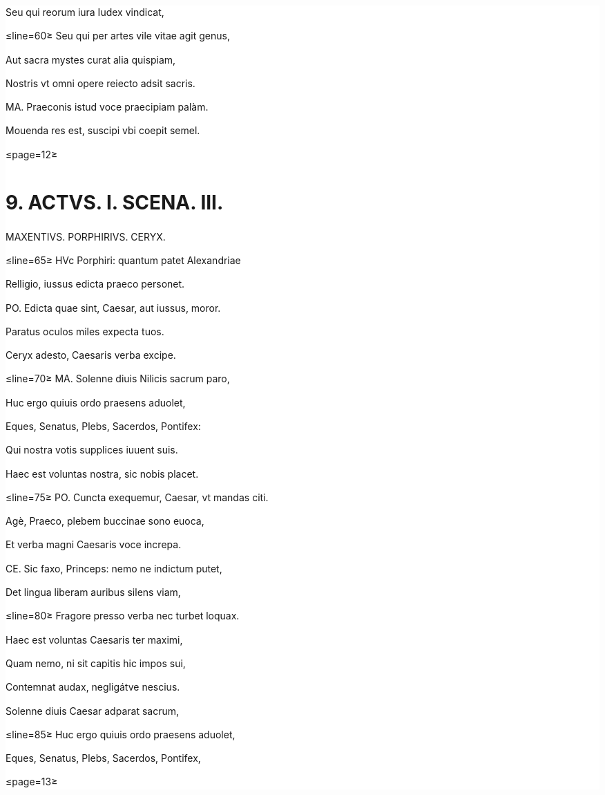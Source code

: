 Seu qui reorum iura Iudex vindicat,

≤line=60≥ Seu qui per artes vile vitae agit genus,

Aut sacra mystes curat alia quispiam,

Nostris vt omni opere reiecto adsit sacris.

MA. Praeconis istud voce praecipiam palàm.

Mouenda res est, suscipi vbi coepit semel.

≤page=12≥

# 9. ACTVS. I. SCENA. III.

MAXENTIVS. PORPHIRIVS. CERYX.

≤line=65≥ HVc Porphiri: quantum patet Alexandriae

Relligio, iussus edicta praeco personet.

PO. Edicta quae sint, Caesar, aut iussus, moror.

Paratus oculos miles expecta tuos.

Ceryx adesto, Caesaris verba excipe.

≤line=70≥ MA. Solenne diuis Nilicis sacrum paro,

Huc ergo quiuis ordo praesens aduolet,

Eques, Senatus, Plebs, Sacerdos, Pontifex:

Qui nostra votis supplices iuuent suis.

Haec est voluntas nostra, sic nobis placet.

≤line=75≥ PO. Cuncta exequemur, Caesar, vt mandas citi.

Agè, Praeco, plebem buccinae sono euoca,

Et verba magni Caesaris voce increpa.

CE. Sic faxo, Princeps: nemo ne indictum putet,

Det lingua liberam auribus silens viam,

≤line=80≥ Fragore presso verba nec turbet loquax.

Haec est voluntas Caesaris ter maximi,

Quam nemo, ni sit capitis hic impos sui,

Contemnat audax, negligátve nescius.

Solenne diuis Caesar adparat sacrum,

≤line=85≥ Huc ergo quiuis ordo praesens aduolet,

Eques, Senatus, Plebs, Sacerdos, Pontifex,

≤page=13≥

